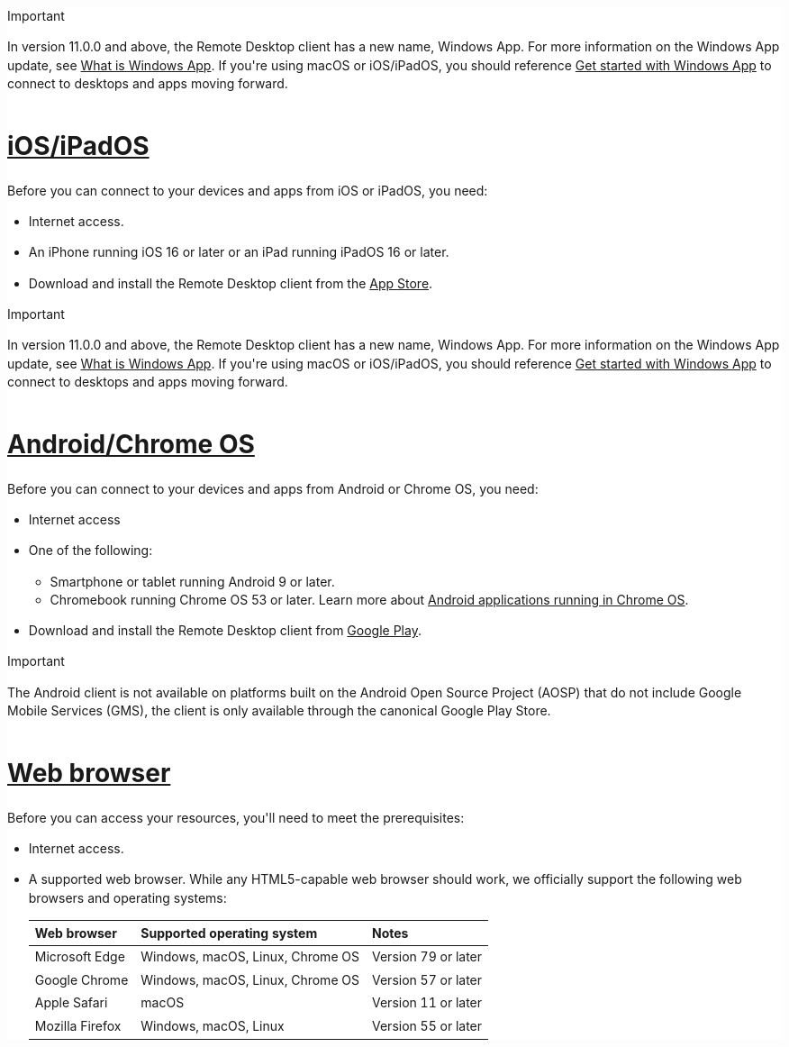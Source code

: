 > [!IMPORTANT]
> In version 11.0.0 and above, the Remote Desktop client has a new name, Windows App. For more information on the Windows App update, see [What is Windows App](/windows-app/overview). If you're using macOS or iOS/iPadOS, you should reference [Get started with Windows App](/windows-app/get-started-connect-devices-desktops-apps) to connect to desktops and apps moving forward.

# [iOS/iPadOS](#tab/ios-ipados)

Before you can connect to your devices and apps from iOS or iPadOS, you need:

- Internet access.

- An iPhone running iOS 16 or later or an iPad running iPadOS 16 or later.

- Download and install the Remote Desktop client from the [App Store](https://apps.apple.com/app/microsoft-remote-desktop/id714464092).

> [!IMPORTANT]
> In version 11.0.0 and above, the Remote Desktop client has a new name, Windows App. For more information on the Windows App update, see [What is Windows App](/windows-app/overview). If you're using macOS or iOS/iPadOS, you should reference [Get started with Windows App](/windows-app/get-started-connect-devices-desktops-apps) to connect to desktops and apps moving forward.

# [Android/Chrome OS](#tab/android)

Before you can connect to your devices and apps from Android or Chrome OS, you need:

- Internet access

- One of the following:
  - Smartphone or tablet running Android 9 or later.
  - Chromebook running Chrome OS 53 or later. Learn more about [Android applications running in Chrome OS](https://www.chromium.org/chromium-os/chrome-os-systems-supporting-android-apps/).

- Download and install the Remote Desktop client from [Google Play](https://play.google.com/store/apps/details?id=com.microsoft.rdc.androidx).

> [!IMPORTANT]
> The Android client is not available on platforms built on the Android Open Source Project (AOSP) that do not include Google Mobile Services (GMS), the client is only available through the canonical Google Play Store.

# [Web browser](#tab/web)

Before you can access your resources, you'll need to meet the prerequisites:

- Internet access.

- A supported web browser. While any HTML5-capable web browser should work, we officially support the following web browsers and operating systems:

   | Web browser       | Supported operating system       | Notes               |
   |-------------------|----------------------------------|---------------------|
   | Microsoft Edge    | Windows, macOS, Linux, Chrome OS | Version 79 or later |
   | Google Chrome     | Windows, macOS, Linux, Chrome OS | Version 57 or later |
   | Apple Safari      | macOS                            | Version 11 or later |
   | Mozilla Firefox   | Windows, macOS, Linux            | Version 55 or later |
